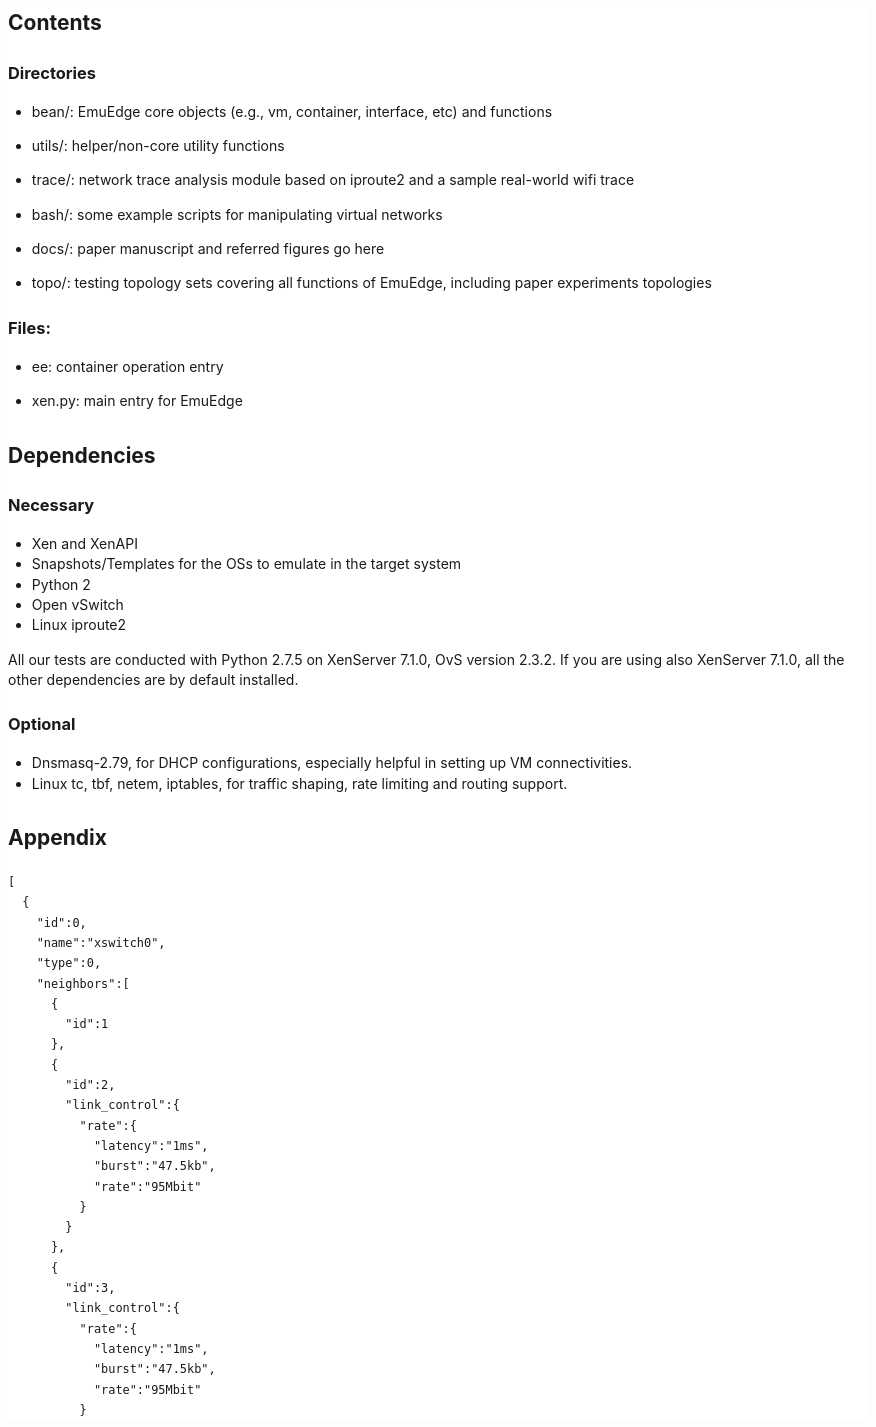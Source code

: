 ## Contents
### Directories
- bean/: EmuEdge core objects (e.g., vm, container, interface, etc) and functions

- utils/: helper/non-core utility functions

- trace/: network trace analysis module based on iproute2 and a sample real-world wifi trace

- bash/: some example scripts for manipulating virtual networks

- docs/: paper manuscript and referred figures go here
- topo/: testing topology sets covering all functions of EmuEdge, including paper experiments topologies

### Files:
- ee: container operation entry

- xen.py: main entry for EmuEdge

## Dependencies
### Necessary
* Xen and XenAPI
* Snapshots/Templates for the OSs to emulate in the target system
* Python 2
* Open vSwitch
* Linux iproute2

All our tests are conducted with Python 2.7.5 on XenServer 7.1.0, OvS version 2.3.2. If you are using also XenServer 7.1.0, all the other dependencies are by default installed.
### Optional
* Dnsmasq-2.79, for DHCP configurations, especially helpful in setting up VM connectivities.
* Linux tc, tbf, netem, iptables, for traffic shaping, rate limiting and routing support.

## Appendix
```{r}
[
  {
    "id":0,
    "name":"xswitch0",
    "type":0,
    "neighbors":[
      {
        "id":1
      },
      {
        "id":2,
        "link_control":{
          "rate":{
            "latency":"1ms",
            "burst":"47.5kb",
            "rate":"95Mbit"
          }
        }
      },
      {
        "id":3,
        "link_control":{
          "rate":{
            "latency":"1ms",
            "burst":"47.5kb",
            "rate":"95Mbit"
          }
```